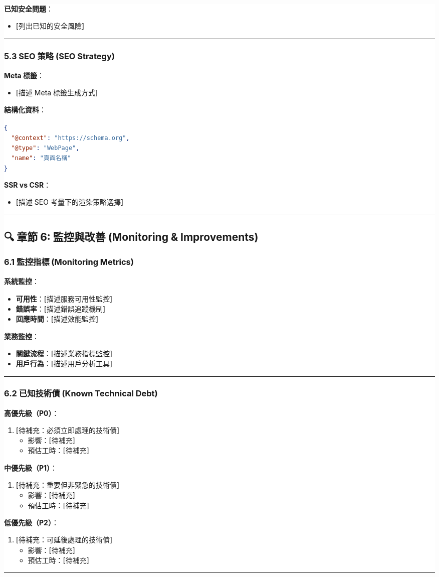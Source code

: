 **已知安全問題**：
- [列出已知的安全風險]

---

### 5.3 SEO 策略 (SEO Strategy)

**Meta 標籤**：
- [描述 Meta 標籤生成方式]

**結構化資料**：
```json
{
  "@context": "https://schema.org",
  "@type": "WebPage",
  "name": "頁面名稱"
}
```

**SSR vs CSR**：
- [描述 SEO 考量下的渲染策略選擇]

---

## 🔍 章節 6: 監控與改善 (Monitoring & Improvements)

### 6.1 監控指標 (Monitoring Metrics)

**系統監控**：
- **可用性**：[描述服務可用性監控]
- **錯誤率**：[描述錯誤追蹤機制]
- **回應時間**：[描述效能監控]

**業務監控**：
- **關鍵流程**：[描述業務指標監控]
- **用戶行為**：[描述用戶分析工具]

---

### 6.2 已知技術債 (Known Technical Debt)

**高優先級（P0）**：
1. [待補充：必須立即處理的技術債]
   - 影響：[待補充]
   - 預估工時：[待補充]

**中優先級（P1）**：
1. [待補充：重要但非緊急的技術債]
   - 影響：[待補充]
   - 預估工時：[待補充]

**低優先級（P2）**：
1. [待補充：可延後處理的技術債]
   - 影響：[待補充]
   - 預估工時：[待補充]

---
